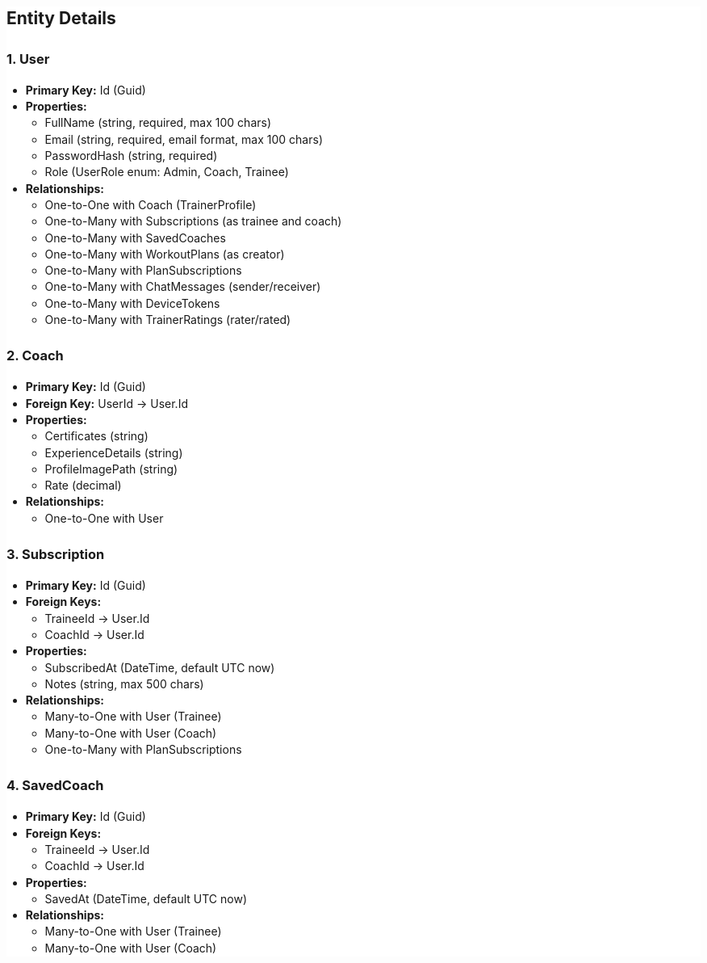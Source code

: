 ## Entity Details

### 1. User
- **Primary Key:** Id (Guid)
- **Properties:**
  - FullName (string, required, max 100 chars)
  - Email (string, required, email format, max 100 chars)
  - PasswordHash (string, required)
  - Role (UserRole enum: Admin, Coach, Trainee)
- **Relationships:**
  - One-to-One with Coach (TrainerProfile)
  - One-to-Many with Subscriptions (as trainee and coach)
  - One-to-Many with SavedCoaches
  - One-to-Many with WorkoutPlans (as creator)
  - One-to-Many with PlanSubscriptions
  - One-to-Many with ChatMessages (sender/receiver)
  - One-to-Many with DeviceTokens
  - One-to-Many with TrainerRatings (rater/rated)

### 2. Coach
- **Primary Key:** Id (Guid)
- **Foreign Key:** UserId → User.Id
- **Properties:**
  - Certificates (string)
  - ExperienceDetails (string)
  - ProfileImagePath (string)
  - Rate (decimal)
- **Relationships:**
  - One-to-One with User

### 3. Subscription
- **Primary Key:** Id (Guid)
- **Foreign Keys:**
  - TraineeId → User.Id
  - CoachId → User.Id
- **Properties:**
  - SubscribedAt (DateTime, default UTC now)
  - Notes (string, max 500 chars)
- **Relationships:**
  - Many-to-One with User (Trainee)
  - Many-to-One with User (Coach)
  - One-to-Many with PlanSubscriptions

### 4. SavedCoach
- **Primary Key:** Id (Guid)
- **Foreign Keys:**
  - TraineeId → User.Id
  - CoachId → User.Id
- **Properties:**
  - SavedAt (DateTime, default UTC now)
- **Relationships:**
  - Many-to-One with User (Trainee)
  - Many-to-One with User (Coach)
